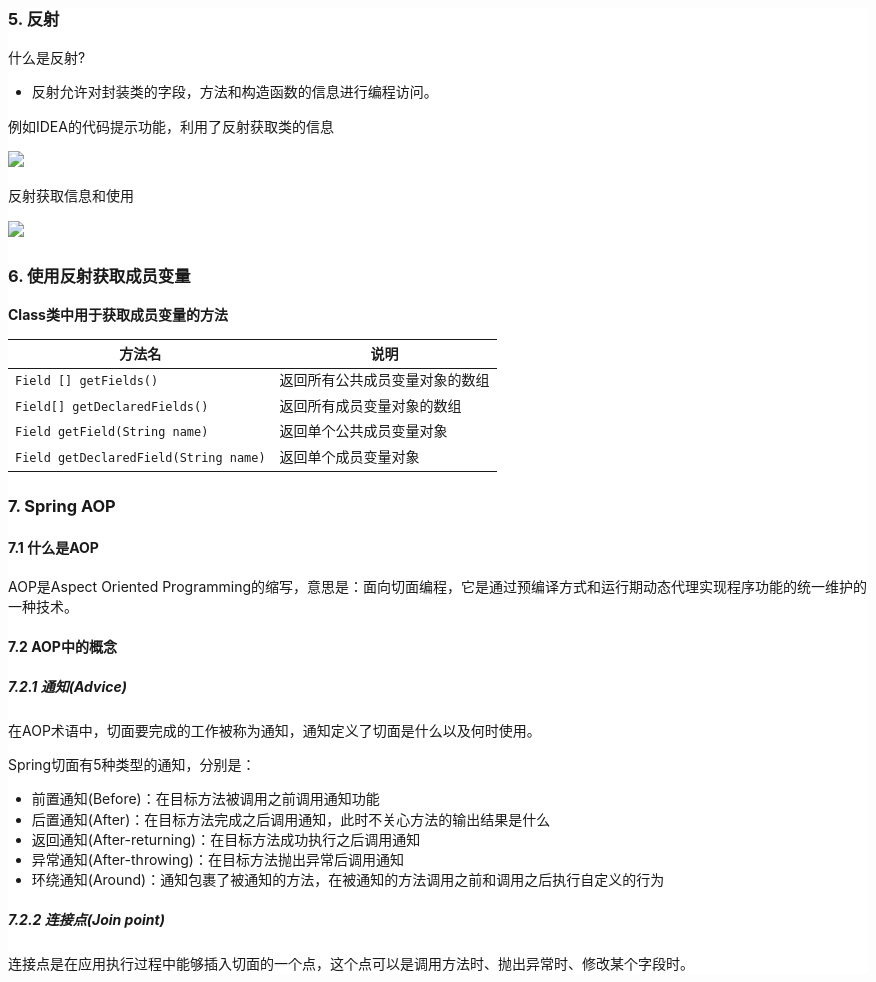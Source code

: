 

### 5. 反射

什么是反射?

- 反射允许对封装类的字段，方法和构造函数的信息进行编程访问。

例如IDEA的代码提示功能，利用了反射获取类的信息

![](https://picgo-img-repo.oss-cn-beijing.aliyuncs.com/img/174efdd670e1b525cf83264f81448f41.png)

反射获取信息和使用

![](https://picgo-img-repo.oss-cn-beijing.aliyuncs.com/img/829722463ce9bda3ad9a1da8029dc2ed.png)



### 6. 使用反射获取成员变量

**Class类中用于获取成员变量的方法**

| 方法名                                | 说明                           |
| ------------------------------------- | ------------------------------ |
| `Field [] getFields()`                | 返回所有公共成员变量对象的数组 |
| `Field[] getDeclaredFields()`         | 返回所有成员变量对象的数组     |
| `Field getField(String name)`         | 返回单个公共成员变量对象       |
| `Field getDeclaredField(String name)` | 返回单个成员变量对象           |

### 7. Spring AOP

#### 7.1 什么是AOP

AOP是Aspect Oriented Programming的缩写，意思是：面向切面编程，它是通过预编译方式和运行期动态代理实现程序功能的统一维护的一种技术。



#### 7.2 AOP中的概念

##### 7.2.1 通知(Advice)

在AOP术语中，切面要完成的工作被称为通知，通知定义了切面是什么以及何时使用。

Spring切面有5种类型的通知，分别是：

- 前置通知(Before)：在目标方法被调用之前调用通知功能
- 后置通知(After)：在目标方法完成之后调用通知，此时不关心方法的输出结果是什么
- 返回通知(After-returning)：在目标方法成功执行之后调用通知
- 异常通知(After-throwing)：在目标方法抛出异常后调用通知
- 环绕通知(Around)：通知包裹了被通知的方法，在被通知的方法调用之前和调用之后执行自定义的行为



##### 7.2.2 连接点(Join point)

连接点是在应用执行过程中能够插入切面的一个点，这个点可以是调用方法时、抛出异常时、修改某个字段时。
